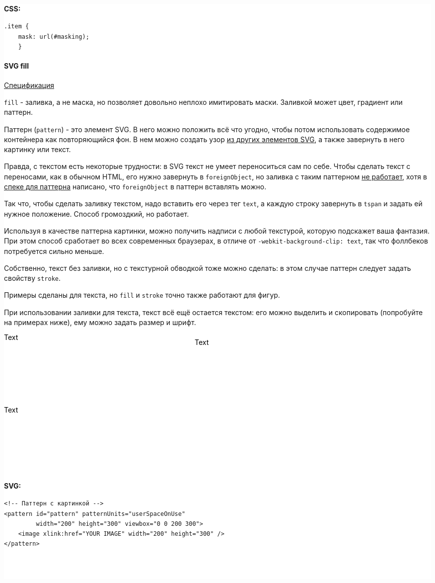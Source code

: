 <b>CSS:</b>
<pre><code class="language-css">.item {
    mask: url(#masking);
    }</code></pre>
  
<h4>SVG fill</h4>

<a href="http://www.w3.org/TR/SVG/painting.html#FillProperties">Спецификация</a>

<code>fill</code> - заливка, а не маска, но позволяет довольно неплохо имитировать маски. Заливкой может цвет, градиент или паттерн. 

Паттерн (<code>pattern</code>) - это элемент SVG. В него можно положить всё что угодно, чтобы потом использовать содержимое контейнера как повторяющийся фон. В нем можно создать узор <a href="http://codepen.io/yoksel/full/bwDzx">из других элементов SVG</a>, а также завернуть в него картинку или текст.

Правда, с текстом есть некоторые трудности: в SVG текст не умеет переноситься сам по себе. Чтобы сделать текст с переносами, как в обычном HTML, его нужно завернуть в <code>foreignObject</code>, но заливка с таким паттерном <a href="http://codepen.io/yoksel/full/BidHq">не работает</a>, хотя в <a href="http://www.w3.org/TR/SVG11/pservers.html#Patterns">спеке для паттерна</a> написано, что <code>foreignObject</code> в паттерн вставлять можно.

Так что, чтобы сделать заливку текстом, надо вставить его через тег <code>text</code>, а каждую строку завернуть в <code>tspan</code> и задать ей нужное положение. Способ громоздкий, но работает.

Используя в качестве паттерна картинки, можно получить надписи с любой текстурой, которую подскажет ваша фантазия. При этом способ сработает во всех современных браузерах, в отличе от <code>-webkit-background-clip: text</code>, так что фоллбеков потребуется сильно меньше.

Собственно, текст без заливки, но с текстурной обводкой тоже можно сделать: в этом случае паттерн следует задать свойству <code>stroke</code>.

Примеры сделаны для текста, но <code>fill</code> и <code>stroke</code> точно также работают для фигур.

При использовании заливки для текста, текст всё ещё остается текстом: его можно выделить и скопировать (попробуйте на примерах ниже), ему можно задать размер и шрифт.

<svg width="380" height="140">
    <g class="g--svg-fill"> 
      <text x="0" y=".78em">Text</text>
    </g>   
</svg>  
<svg width="380" height="130">
    <g class="g--svg-fill-text"> 
      <text x="0" y=".75em">Text</text>
    </g>   
</svg> 

<svg width="380" height="130">
    <g class="g--svg-stroke"> 
      <text x="0" y=".75em">Text</text>
    </g>   
</svg>  

<b>SVG:</b>
<pre><code class="language-markup">&lt;!-- Паттерн с картинкой -->
&lt;pattern id="pattern" patternUnits="userSpaceOnUse"
         width="200" height="300" viewbox="0 0 200 300">
    &lt;image xlink:href="YOUR IMAGE" width="200" height="300" />
&lt;/pattern>
